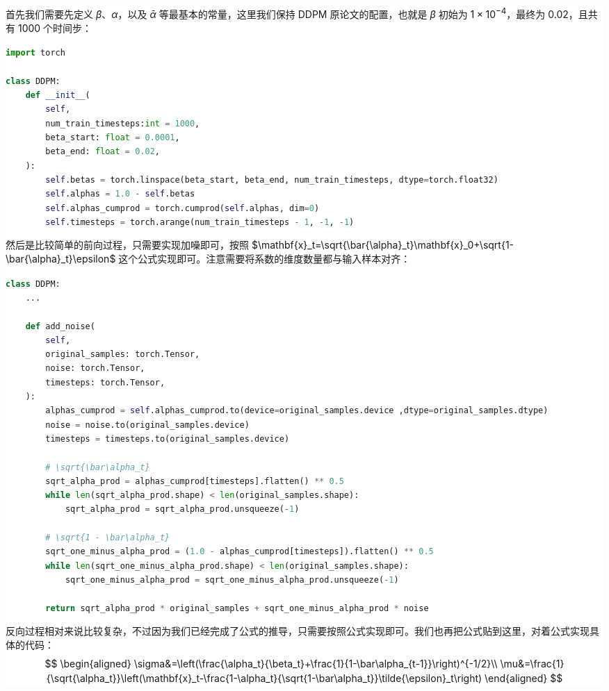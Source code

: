 首先我们需要先定义 $\beta$、$\alpha$，以及 $\bar\alpha$ 等最基本的常量，这里我们保持 DDPM 原论文的配置，也就是 $\beta$ 初始为 $1\times10^{-4}$，最终为 $0.02$，且共有 $1000$ 个时间步：

```python
import torch

class DDPM:
    def __init__(
        self,
        num_train_timesteps:int = 1000,
        beta_start: float = 0.0001,
        beta_end: float = 0.02,
    ):
        self.betas = torch.linspace(beta_start, beta_end, num_train_timesteps, dtype=torch.float32)
        self.alphas = 1.0 - self.betas
        self.alphas_cumprod = torch.cumprod(self.alphas, dim=0)
        self.timesteps = torch.arange(num_train_timesteps - 1, -1, -1)
```

然后是比较简单的前向过程，只需要实现加噪即可，按照 $\mathbf{x}_t=\sqrt{\bar{\alpha}_t}\mathbf{x}_0+\sqrt{1-\bar{\alpha}_t}\epsilon$ 这个公式实现即可。注意需要将系数的维度数量都与输入样本对齐：

```python
class DDPM:
    ...

    def add_noise(
        self,
        original_samples: torch.Tensor,
        noise: torch.Tensor,
        timesteps: torch.Tensor,
    ):
        alphas_cumprod = self.alphas_cumprod.to(device=original_samples.device ,dtype=original_samples.dtype)
        noise = noise.to(original_samples.device)
        timesteps = timesteps.to(original_samples.device)

        # \sqrt{\bar\alpha_t}
        sqrt_alpha_prod = alphas_cumprod[timesteps].flatten() ** 0.5
        while len(sqrt_alpha_prod.shape) < len(original_samples.shape):
            sqrt_alpha_prod = sqrt_alpha_prod.unsqueeze(-1)

        # \sqrt{1 - \bar\alpha_t}
        sqrt_one_minus_alpha_prod = (1.0 - alphas_cumprod[timesteps]).flatten() ** 0.5
        while len(sqrt_one_minus_alpha_prod.shape) < len(original_samples.shape):
            sqrt_one_minus_alpha_prod = sqrt_one_minus_alpha_prod.unsqueeze(-1)

        return sqrt_alpha_prod * original_samples + sqrt_one_minus_alpha_prod * noise
```

反向过程相对来说比较复杂，不过因为我们已经完成了公式的推导，只需要按照公式实现即可。我们也再把公式贴到这里，对着公式实现具体的代码：
$$
\begin{aligned}
\sigma&=\left(\frac{\alpha_t}{\beta_t}+\frac{1}{1-\bar\alpha_{t-1}}\right)^{-1/2}\\
\mu&=\frac{1}{\sqrt{\alpha_t}}\left(\mathbf{x}_t-\frac{1-\alpha_t}{\sqrt{1-\bar\alpha_t}}\tilde{\epsilon}_t\right)
\end{aligned}
$$
